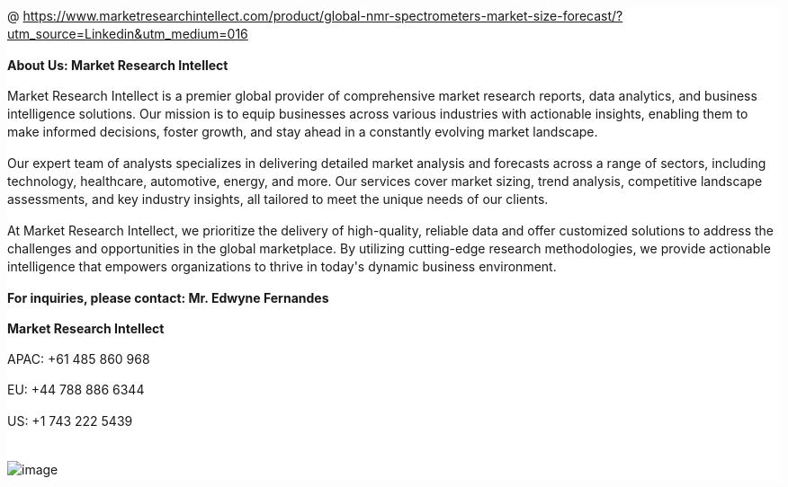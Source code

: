 @</strong>&nbsp;<a href="https://www.marketresearchintellect.com/product/global-nmr-spectrometers-market-size-forecast/?utm_source=Linkedin&utm_medium=016">https://www.marketresearchintellect.com/product/global-nmr-spectrometers-market-size-forecast/?utm_source=Linkedin&utm_medium=016</a></span></p><p><strong>About Us: Market Research Intellect</strong></p><p>Market Research Intellect is a premier global provider of comprehensive market research reports, data analytics, and business intelligence solutions. Our mission is to equip businesses across various industries with actionable insights, enabling them to make informed decisions, foster growth, and stay ahead in a constantly evolving market landscape.</p><p>Our expert team of analysts specializes in delivering detailed market analysis and forecasts across a range of sectors, including technology, healthcare, automotive, energy, and more. Our services cover market sizing, trend analysis, competitive landscape assessments, and key industry insights, all tailored to meet the unique needs of our clients.</p><p>At Market Research Intellect, we prioritize the delivery of high-quality, reliable data and offer customized solutions to address the challenges and opportunities in the global marketplace. By utilizing cutting-edge research methodologies, we provide actionable intelligence that empowers organizations to thrive in today's dynamic business environment.</p><p><strong>For inquiries, please contact: Mr. Edwyne Fernandes</strong></p><p><strong>Market Research Intellect</strong></p><p>APAC: +61 485 860 968</p><p>EU: +44 788 886 6344</p><p>US: +1 743 222 5439</p></div><div class="article-main__content" data-test-id="publishing-text-block">&nbsp;</div>
![image](https://github.com/user-attachments/assets/772a0a2a-f692-4757-a627-b507665c4fd0)
